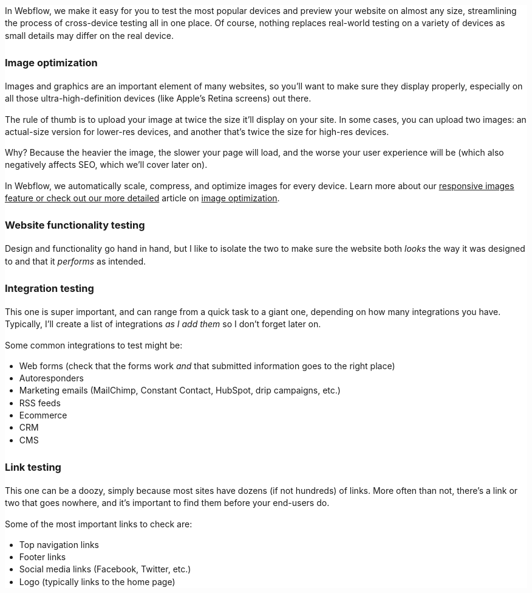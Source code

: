 In Webflow, we make it easy for you to test the most popular devices and preview your website on almost any size, streamlining the process of cross-device testing all in one place. Of course, nothing replaces real-world testing on a variety of devices as small details may differ on the real device.

### Image optimization

Images and graphics are an important element of many websites, so you’ll want to make sure they display properly, especially on all those ultra-high-definition devices (like Apple’s Retina screens) out there.

The rule of thumb is to upload your image at twice the size it’ll display on your site. In some cases, you can upload two images: an actual-size version for lower-res devices, and another that’s twice the size for high-res devices.

Why? Because the heavier the image, the slower your page will load, and the worse your user experience will be (which also negatively affects SEO, which we’ll cover later on).

In Webflow, we automatically scale, compress, and optimize images for every device. Learn more about our [responsive images feature or check out our more detailed](https://webflow.com/feature/responsive-images) article on [image optimization](https://webflow.com/blog/how-to-boost-your-sites-performance).

### Website functionality testing

Design and functionality go hand in hand, but I like to isolate the two to make sure the website both *looks* the way it was designed to and that it *performs* as intended.

### Integration testing

This one is super important, and can range from a quick task to a giant one, depending on how many integrations you have. Typically, I’ll create a list of integrations *as I add them* so I don’t forget later on.

Some common integrations to test might be:

- Web forms (check that the forms work *and* that submitted information goes to the right place)
- Autoresponders
- Marketing emails (MailChimp, Constant Contact, HubSpot, drip campaigns, etc.)
- RSS feeds
- Ecommerce
- CRM
- CMS

### Link testing

This one can be a doozy, simply because most sites have dozens (if not hundreds) of links. More often than not, there’s a link or two that goes nowhere, and it’s important to find them before your end-users do.

Some of the most important links to check are:

- Top navigation links
- Footer links
- Social media links (Facebook, Twitter, etc.)
- Logo (typically links to the home page)
